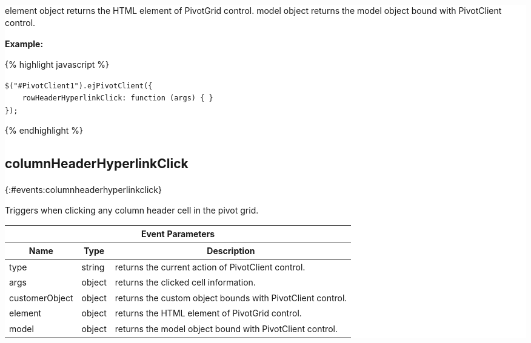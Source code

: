 <tr>
<td class="name">element</td>
<td class="type">object</td>
<td class="description last">returns the HTML element of PivotGrid control.</td>
</tr>
<tr>
<td class="name">model</td>
<td class="type">object</td>
<td class="description last">returns the model object bound with PivotClient control.</td>
</tr>
</tbody>
</table>

**Example:**

{% highlight javascript %}
 
    $("#PivotClient1").ejPivotClient({
        rowHeaderHyperlinkClick: function (args) { }
    });

{% endhighlight %}
 
## columnHeaderHyperlinkClick
{:#events:columnheaderhyperlinkclick}

Triggers when clicking any column header cell in the pivot grid.

<table class="params">
<thead>
<tr>
<th colspan="3">Event Parameters</th>
</tr>
<tr>
<th>Name</th>
<th>Type</th>
<th>Description</th>
</tr>
</thead>
<tbody>
<tr>
<td class="name">type</td>
<td class="type">string</td>
<td class="description last">returns the current action of PivotClient control.</td>
</tr>
<tr>
<td class="name">args</td>
<td class="type">object</td>
<td class="description last">returns the clicked cell information.</td>
</tr>
<tr>
<td class="name">customerObject</td>
<td class="type">object</td>
<td class="description last">returns the custom object bounds with PivotClient control.</td>
</tr>
<tr>
<td class="name">element</td>
<td class="type">object</td>
<td class="description last">returns the HTML element of PivotGrid control.</td>
</tr>
<tr>
<td class="name">model</td>
<td class="type">object</td>
<td class="description last">returns the model object bound with PivotClient control.</td>
</tr>
</tbody>